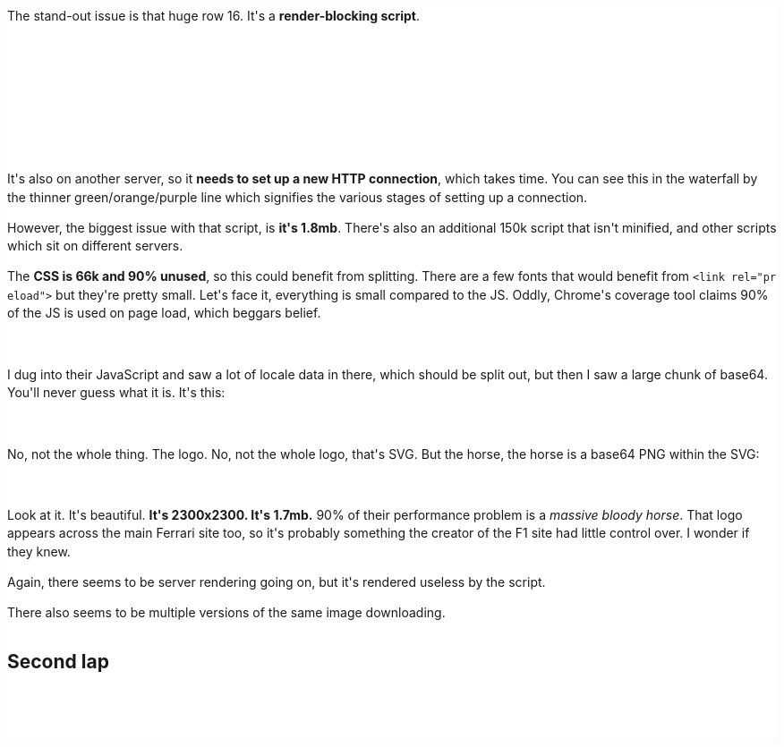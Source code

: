 The stand-out issue is that huge row 16. It's a **render-blocking script**.

<figure class="full-figure focus-img grad-both" style="height: 134px">
  <img style="top: -261px" src="/static/posts/f1-perf-audit/ferrari-waterfall.png" alt="">
</figure>

It's also on another server, so it **needs to set up a new HTTP connection**, which takes time. You can see this in the waterfall by the thinner green/orange/purple line which signifies the various stages of setting up a connection.

However, the biggest issue with that script, is **it's 1.8mb**. There's also an additional 150k script that isn't minified, and other scripts which sit on different servers.

The **CSS is 66k and 90% unused**, so this could benefit from splitting. There are a few fonts that would benefit from `<link rel="preload">` but they're pretty small. Let's face it, everything is small compared to the JS. Oddly, Chrome's coverage tool claims 90% of the JS is used on page load, which beggars belief.

<figure class="full-figure">
  <img src="/static/posts/f1-perf-audit/code-coverage-ferrari.png" alt="">
</figure>

I dug into their JavaScript and saw a lot of locale data in there, which should be split out, but then I saw a large chunk of base64. You'll never guess what it is. It's this:

<figure class="full-figure">
  <img src="/static/posts/f1-perf-audit/ferrari-banner.png" alt="">
</figure>

No, not the whole thing. The logo. No, not the whole logo, that's SVG. But the horse, the horse is a base64 PNG within the SVG:

<figure class="full-figure">
  <img src="/static/posts/f1-perf-audit/horse-composite.jpg" alt="">
</figure>

Look at it. It's beautiful. **It's 2300x2300. It's 1.7mb.** 90% of their performance problem is a *massive bloody horse*. That logo appears across the main Ferrari site too, so it's probably something the creator of the F1 site had little control over. I wonder if they knew.

Again, there seems to be server rendering going on, but it's rendered useless by the script.

There also seems to be multiple versions of the same image downloading.

## Second lap

<figure class="full-figure scrollable-img">
  <img src="/static/posts/f1-perf-audit/ferrari-film-2.png" alt="">
</figure>

<figure class="full-figure scrollable-img">
  <img src="/static/posts/f1-perf-audit/ferrari-waterfall-2.png" alt="">
</figure>

